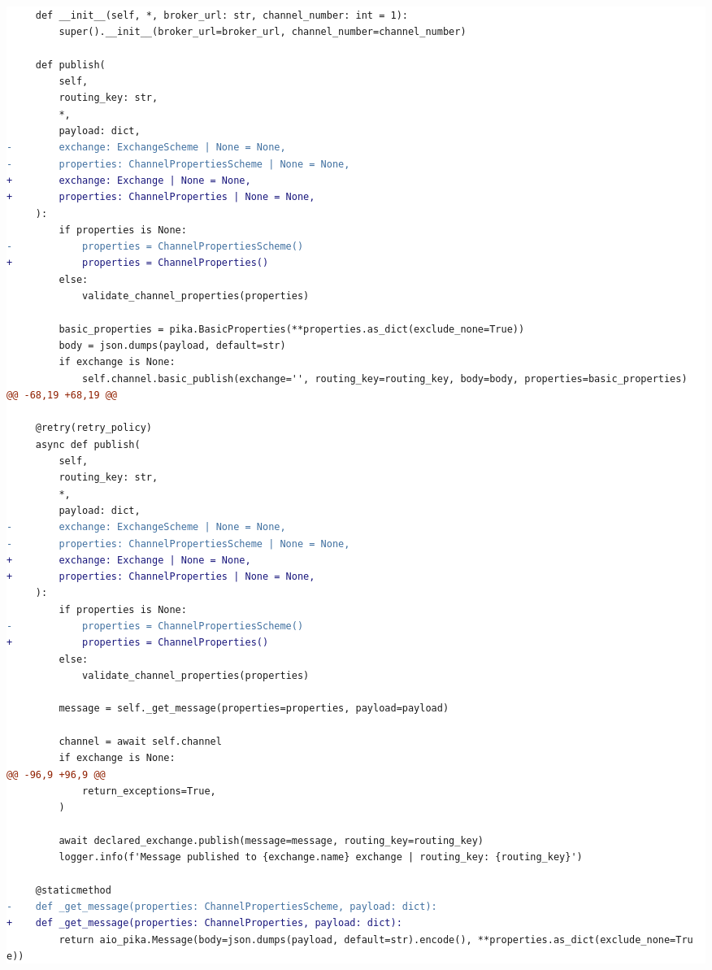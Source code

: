 ```diff
     def __init__(self, *, broker_url: str, channel_number: int = 1):
         super().__init__(broker_url=broker_url, channel_number=channel_number)
 
     def publish(
         self,
         routing_key: str,
         *,
         payload: dict,
-        exchange: ExchangeScheme | None = None,
-        properties: ChannelPropertiesScheme | None = None,
+        exchange: Exchange | None = None,
+        properties: ChannelProperties | None = None,
     ):
         if properties is None:
-            properties = ChannelPropertiesScheme()
+            properties = ChannelProperties()
         else:
             validate_channel_properties(properties)
 
         basic_properties = pika.BasicProperties(**properties.as_dict(exclude_none=True))
         body = json.dumps(payload, default=str)
         if exchange is None:
             self.channel.basic_publish(exchange='', routing_key=routing_key, body=body, properties=basic_properties)
@@ -68,19 +68,19 @@
 
     @retry(retry_policy)
     async def publish(
         self,
         routing_key: str,
         *,
         payload: dict,
-        exchange: ExchangeScheme | None = None,
-        properties: ChannelPropertiesScheme | None = None,
+        exchange: Exchange | None = None,
+        properties: ChannelProperties | None = None,
     ):
         if properties is None:
-            properties = ChannelPropertiesScheme()
+            properties = ChannelProperties()
         else:
             validate_channel_properties(properties)
 
         message = self._get_message(properties=properties, payload=payload)
 
         channel = await self.channel
         if exchange is None:
@@ -96,9 +96,9 @@
             return_exceptions=True,
         )
 
         await declared_exchange.publish(message=message, routing_key=routing_key)
         logger.info(f'Message published to {exchange.name} exchange | routing_key: {routing_key}')
 
     @staticmethod
-    def _get_message(properties: ChannelPropertiesScheme, payload: dict):
+    def _get_message(properties: ChannelProperties, payload: dict):
         return aio_pika.Message(body=json.dumps(payload, default=str).encode(), **properties.as_dict(exclude_none=True))
```
